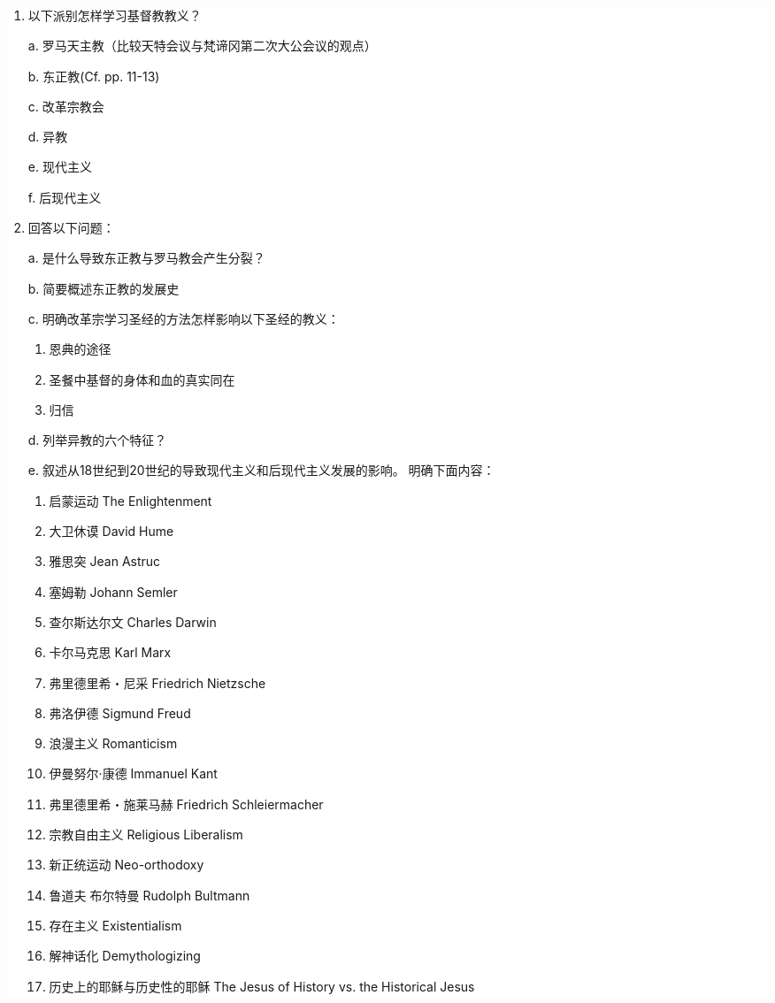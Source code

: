 1.	以下派别怎样学习基督教教义？

    a.  罗马天主教（比较天特会议与梵谛冈第二次大公会议的观点）

    b.  东正教(Cf. pp. 11-13)

    c.  改革宗教会
    
    d.	异教
    
    e.	现代主义
    
    f.	后现代主义

2.	回答以下问题：

    a.	是什么导致东正教与罗马教会产生分裂？

    b.	简要概述东正教的发展史

    c.	明确改革宗学习圣经的方法怎样影响以下圣经的教义：

       1.	恩典的途径

       2.	圣餐中基督的身体和血的真实同在

       3.	归信

    d.	列举异教的六个特征？

    e.  叙述从18世纪到20世纪的导致现代主义和后现代主义发展的影响。 明确下面内容：

       1. 启蒙运动 The Enlightenment
        
       2. 大卫休谟 David Hume
        
       3. 雅思突 Jean Astruc

       4. 塞姆勒 Johann Semler

       5. 查尔斯达尔文 Charles Darwin
        
       6. 卡尔马克思 Karl Marx
        
       7. 弗里德里希・尼采 Friedrich Nietzsche

       8. 弗洛伊德 Sigmund Freud
        
       9. 浪漫主义 Romanticism
        
       10.	伊曼努尔·康德 Immanuel Kant
       
       11.	弗里德里希・施莱马赫 Friedrich Schleiermacher          

       12.  宗教自由主义 Religious Liberalism
        
       13.  新正统运动 Neo-orthodoxy
        
       14.   鲁道夫 布尔特曼 Rudolph Bultmann
    
       15.   存在主义 Existentialism
    
       16.   解神话化 Demythologizing
    
       17.   历史上的耶稣与历史性的耶稣 The Jesus of History vs. the Historical Jesus
        
